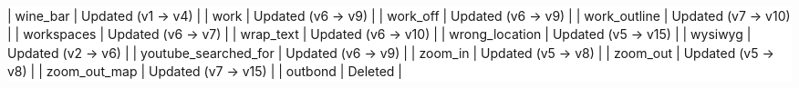 | wine_bar                                      | Updated (v1 -> v4)   |
| work                                          | Updated (v6 -> v9)   |
| work_off                                      | Updated (v6 -> v9)   |
| work_outline                                  | Updated (v7 -> v10)  |
| workspaces                                    | Updated (v6 -> v7)   |
| wrap_text                                     | Updated (v6 -> v10)  |
| wrong_location                                | Updated (v5 -> v15)  |
| wysiwyg                                       | Updated (v2 -> v6)   |
| youtube_searched_for                          | Updated (v6 -> v9)   |
| zoom_in                                       | Updated (v5 -> v8)   |
| zoom_out                                      | Updated (v5 -> v8)   |
| zoom_out_map                                  | Updated (v7 -> v15)  |
| outbond                                       | Deleted              |
